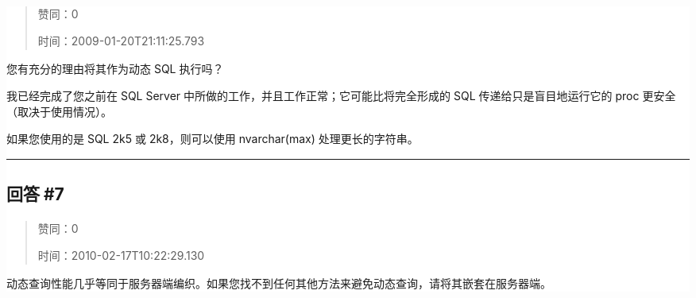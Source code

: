 > 赞同：0
> 
> 时间：2009-01-20T21:11:25.793

您有充分的理由将其作为动态 SQL 执行吗？

我已经完成了您之前在 SQL Server 中所做的工作，并且工作正常；它可能比将完全形成的 SQL 传递给只是盲目地运行它的 proc 更安全（取决于使用情况）。

如果您使用的是 SQL 2k5 或 2k8，则可以使用 nvarchar(max) 处理更长的字符串。

* * *

## 回答 #7

> 赞同：0
> 
> 时间：2010-02-17T10:22:29.130

动态查询性能几乎等同于服务器端编织。如果您找不到任何其他方法来避免动态查询，请将其嵌套在服务器端。

